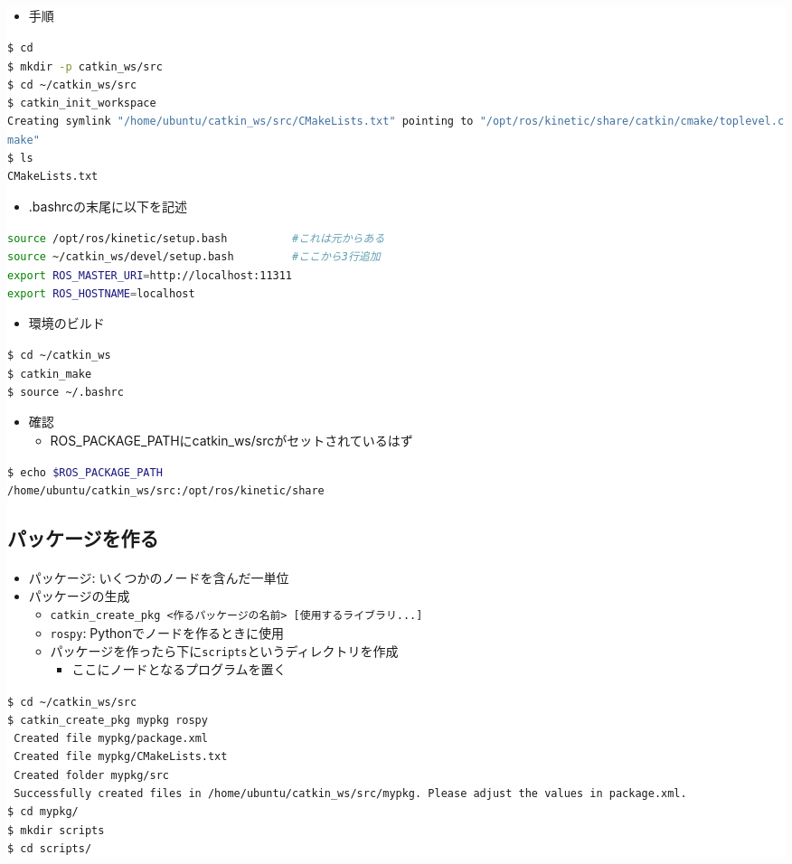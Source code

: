* 手順

```bash
$ cd
$ mkdir -p catkin_ws/src
$ cd ~/catkin_ws/src
$ catkin_init_workspace 
Creating symlink "/home/ubuntu/catkin_ws/src/CMakeLists.txt" pointing to "/opt/ros/kinetic/share/catkin/cmake/toplevel.cmake"
$ ls
CMakeLists.txt
```

* .bashrcの末尾に以下を記述

```bash
source /opt/ros/kinetic/setup.bash          #これは元からある
source ~/catkin_ws/devel/setup.bash         #ここから3行追加
export ROS_MASTER_URI=http://localhost:11311
export ROS_HOSTNAME=localhost
```

* 環境のビルド

```bash
$ cd ~/catkin_ws
$ catkin_make
$ source ~/.bashrc
```


* 確認
  * ROS_PACKAGE_PATHにcatkin_ws/srcがセットされているはず

```bash
$ echo $ROS_PACKAGE_PATH
/home/ubuntu/catkin_ws/src:/opt/ros/kinetic/share
```

## パッケージを作る

* パッケージ: いくつかのノードを含んだ一単位
* パッケージの生成
  * `catkin_create_pkg <作るパッケージの名前> [使用するライブラリ...]`
  * `rospy`: Pythonでノードを作るときに使用
  * パッケージを作ったら下に`scripts`というディレクトリを作成
    * ここにノードとなるプログラムを置く

```bash
$ cd ~/catkin_ws/src
$ catkin_create_pkg mypkg rospy
 Created file mypkg/package.xml
 Created file mypkg/CMakeLists.txt
 Created folder mypkg/src
 Successfully created files in /home/ubuntu/catkin_ws/src/mypkg. Please adjust the values in package.xml.
$ cd mypkg/
$ mkdir scripts
$ cd scripts/
```
